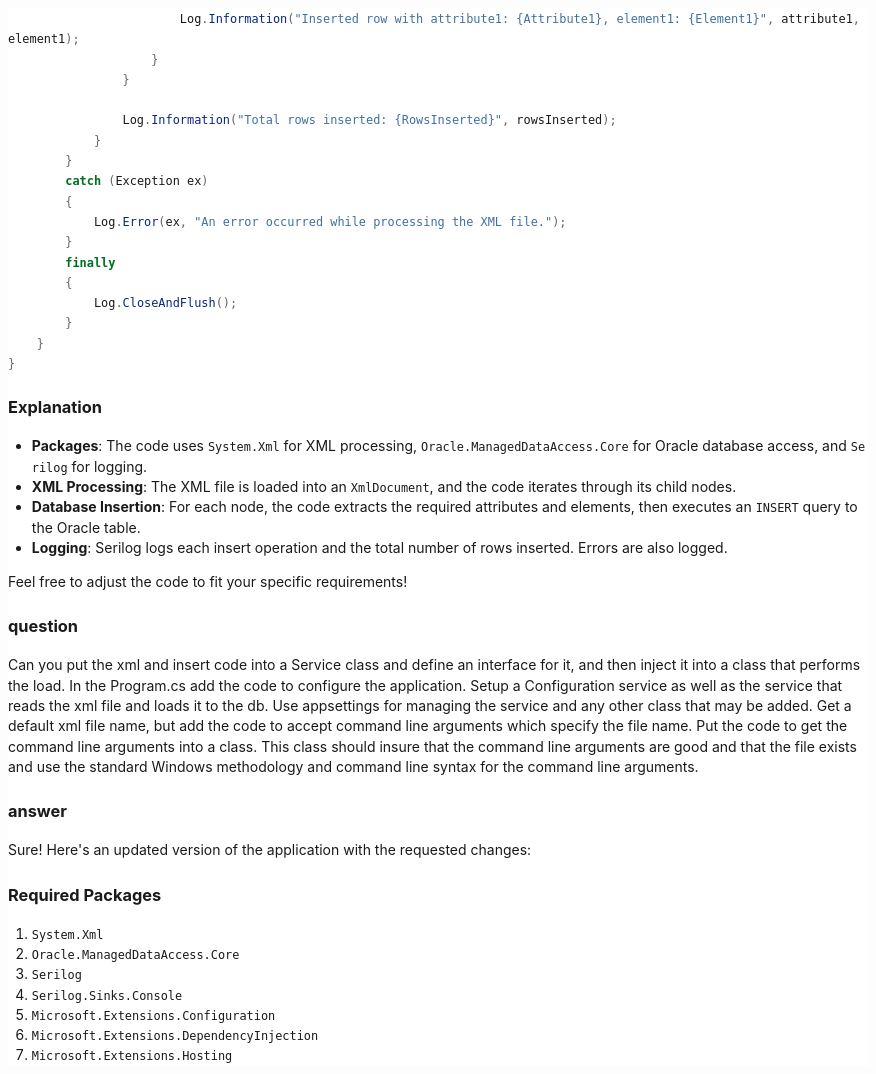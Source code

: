 ```csharp
                        Log.Information("Inserted row with attribute1: {Attribute1}, element1: {Element1}", attribute1, element1);
                    }
                }

                Log.Information("Total rows inserted: {RowsInserted}", rowsInserted);
            }
        }
        catch (Exception ex)
        {
            Log.Error(ex, "An error occurred while processing the XML file.");
        }
        finally
        {
            Log.CloseAndFlush();
        }
    }
}
```

### Explanation

- **Packages**: The code uses `System.Xml` for XML processing, `Oracle.ManagedDataAccess.Core` for Oracle database access, and `Serilog` for logging.
- **XML Processing**: The XML file is loaded into an `XmlDocument`, and the code iterates through its child nodes.
- **Database Insertion**: For each node, the code extracts the required attributes and elements, then executes an `INSERT` query to the Oracle table.
- **Logging**: Serilog logs each insert operation and the total number of rows inserted. Errors are also logged.

Feel free to adjust the code to fit your specific requirements!

### question

Can you put the xml and insert code into a Service class and define an interface for it, and then inject it into a class that performs the load. In the Program.cs add the code to configure the application. Setup a Configuration service as well as the service that reads the xml file and loads it to the db. Use appsettings for managing the service and any other class that may be added. Get a default xml file name, but add the code to accept command line arguments which specify the file name. Put the code to get the command line arguments into a class. This class should insure that the command line arguments are good and that the file exists and use the standard Windows methodology and command line syntax for the command line arguments.

### answer

Sure! Here's an updated version of the application with the requested changes:

### Required Packages

1. `System.Xml`
2. `Oracle.ManagedDataAccess.Core`
3. `Serilog`
4. `Serilog.Sinks.Console`
5. `Microsoft.Extensions.Configuration`
6. `Microsoft.Extensions.DependencyInjection`
7. `Microsoft.Extensions.Hosting`
